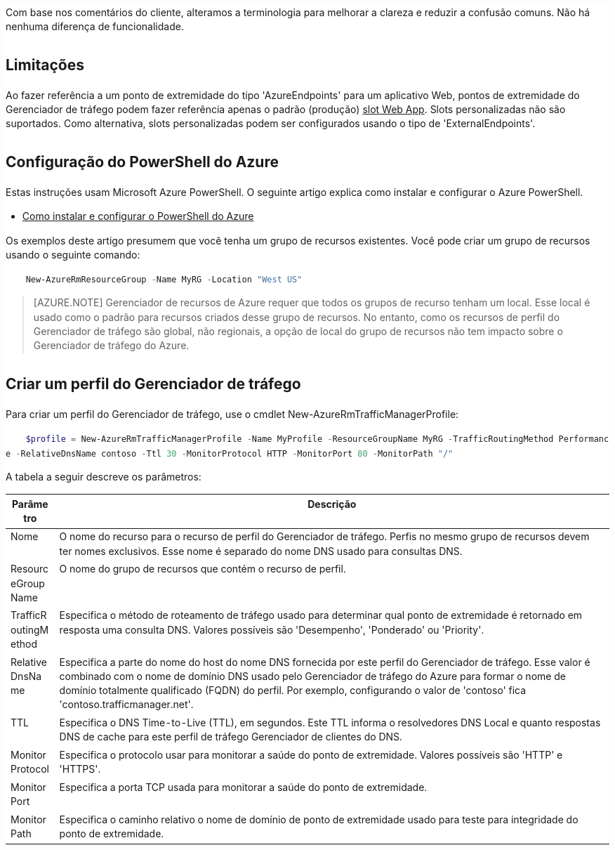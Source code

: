 Com base nos comentários do cliente, alteramos a terminologia para melhorar a clareza e reduzir a confusão comuns. Não há nenhuma diferença de funcionalidade.

## <a name="limitations"></a>Limitações

Ao fazer referência a um ponto de extremidade do tipo 'AzureEndpoints' para um aplicativo Web, pontos de extremidade do Gerenciador de tráfego podem fazer referência apenas o padrão (produção) [slot Web App](../app-service-web/web-sites-staged-publishing.md). Slots personalizadas não são suportados. Como alternativa, slots personalizadas podem ser configurados usando o tipo de 'ExternalEndpoints'.

## <a name="setting-up-azure-powershell"></a>Configuração do PowerShell do Azure

Estas instruções usam Microsoft Azure PowerShell. O seguinte artigo explica como instalar e configurar o Azure PowerShell.

- [Como instalar e configurar o PowerShell do Azure](../powershell-install-configure.md)

Os exemplos deste artigo presumem que você tenha um grupo de recursos existentes. Você pode criar um grupo de recursos usando o seguinte comando:

```powershell
    New-AzureRmResourceGroup -Name MyRG -Location "West US"
```

>[AZURE.NOTE] Gerenciador de recursos de Azure requer que todos os grupos de recurso tenham um local. Esse local é usado como o padrão para recursos criados desse grupo de recursos. No entanto, como os recursos de perfil do Gerenciador de tráfego são global, não regionais, a opção de local do grupo de recursos não tem impacto sobre o Gerenciador de tráfego do Azure.

## <a name="create-a-traffic-manager-profile"></a>Criar um perfil do Gerenciador de tráfego

Para criar um perfil do Gerenciador de tráfego, use o cmdlet New-AzureRmTrafficManagerProfile:

```powershell
    $profile = New-AzureRmTrafficManagerProfile -Name MyProfile -ResourceGroupName MyRG -TrafficRoutingMethod Performance -RelativeDnsName contoso -Ttl 30 -MonitorProtocol HTTP -MonitorPort 80 -MonitorPath "/"
```

A tabela a seguir descreve os parâmetros:

| Parâmetro | Descrição |
|-----------|-------------|
| Nome | O nome do recurso para o recurso de perfil do Gerenciador de tráfego. Perfis no mesmo grupo de recursos devem ter nomes exclusivos. Esse nome é separado do nome DNS usado para consultas DNS.|
| ResourceGroupName | O nome do grupo de recursos que contém o recurso de perfil.|
| TrafficRoutingMethod | Especifica o método de roteamento de tráfego usado para determinar qual ponto de extremidade é retornado em resposta uma consulta DNS. Valores possíveis são 'Desempenho', 'Ponderado' ou 'Priority'.|
| RelativeDnsName | Especifica a parte do nome do host do nome DNS fornecida por este perfil do Gerenciador de tráfego. Esse valor é combinado com o nome de domínio DNS usado pelo Gerenciador de tráfego do Azure para formar o nome de domínio totalmente qualificado (FQDN) do perfil. Por exemplo, configurando o valor de 'contoso' fica 'contoso.trafficmanager.net'.|
| TTL | Especifica o DNS Time-to-Live (TTL), em segundos. Este TTL informa o resolvedores DNS Local e quanto respostas DNS de cache para este perfil de tráfego Gerenciador de clientes do DNS.|
| MonitorProtocol | Especifica o protocolo usar para monitorar a saúde do ponto de extremidade. Valores possíveis são 'HTTP' e 'HTTPS'.|
| MonitorPort | Especifica a porta TCP usada para monitorar a saúde do ponto de extremidade.|
| MonitorPath | Especifica o caminho relativo o nome de domínio de ponto de extremidade usado para teste para integridade do ponto de extremidade.|
